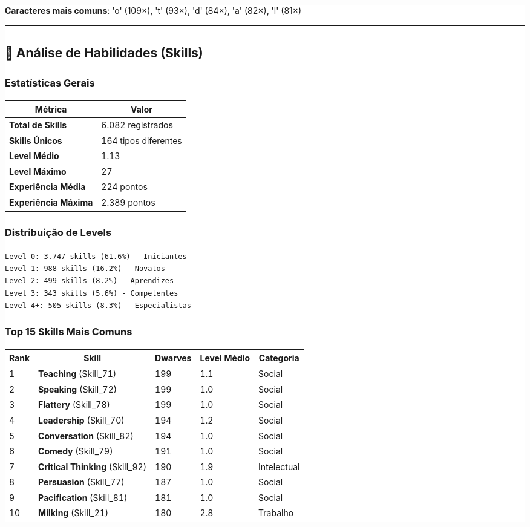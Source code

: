 **Caracteres mais comuns**: 'o' (109×), 't' (93×), 'd' (84×), 'a' (82×), 'l' (81×)

---

## 🎯 Análise de Habilidades (Skills)

### Estatísticas Gerais

| Métrica | Valor |
|---------|-------|
| **Total de Skills** | 6.082 registrados |
| **Skills Únicos** | 164 tipos diferentes |
| **Level Médio** | 1.13 |
| **Level Máximo** | 27 |
| **Experiência Média** | 224 pontos |
| **Experiência Máxima** | 2.389 pontos |

### Distribuição de Levels

```
Level 0: 3.747 skills (61.6%) - Iniciantes
Level 1: 988 skills (16.2%) - Novatos  
Level 2: 499 skills (8.2%) - Aprendizes
Level 3: 343 skills (5.6%) - Competentes
Level 4+: 505 skills (8.3%) - Especialistas
```

### Top 15 Skills Mais Comuns

| Rank | Skill | Dwarves | Level Médio | Categoria |
|------|-------|---------|-------------|-----------|
| 1 | **Teaching** (Skill_71) | 199 | 1.1 | Social |
| 2 | **Speaking** (Skill_72) | 199 | 1.0 | Social |
| 3 | **Flattery** (Skill_78) | 199 | 1.0 | Social |
| 4 | **Leadership** (Skill_70) | 194 | 1.2 | Social |
| 5 | **Conversation** (Skill_82) | 194 | 1.0 | Social |
| 6 | **Comedy** (Skill_79) | 191 | 1.0 | Social |
| 7 | **Critical Thinking** (Skill_92) | 190 | 1.9 | Intelectual |
| 8 | **Persuasion** (Skill_77) | 187 | 1.0 | Social |
| 9 | **Pacification** (Skill_81) | 181 | 1.0 | Social |
| 10 | **Milking** (Skill_21) | 180 | 2.8 | Trabalho |
